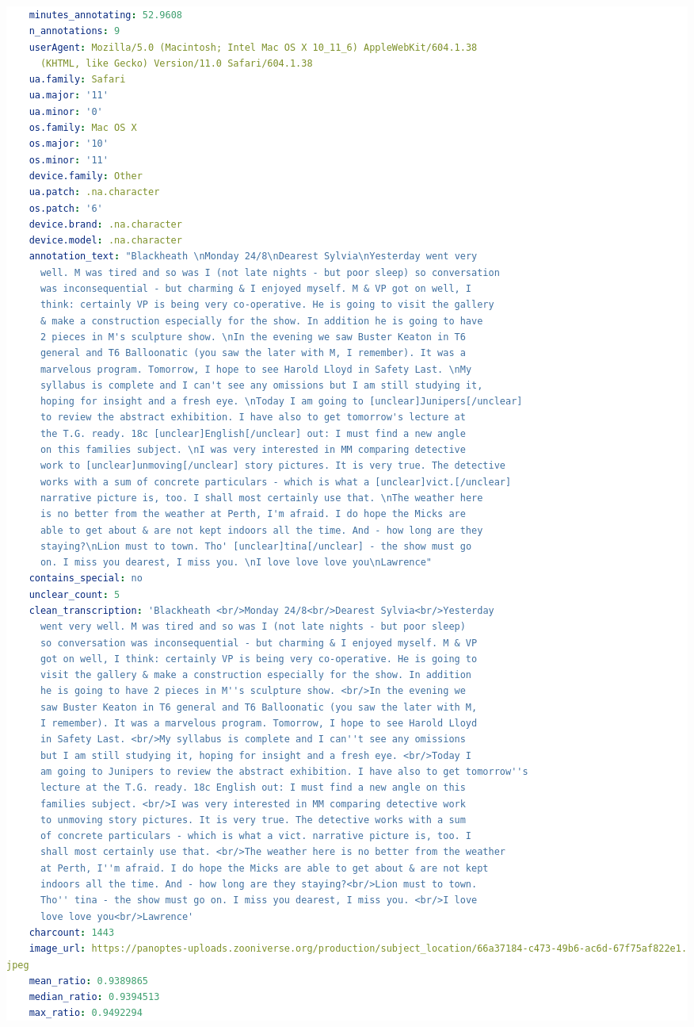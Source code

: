 ```yaml
    minutes_annotating: 52.9608
    n_annotations: 9
    userAgent: Mozilla/5.0 (Macintosh; Intel Mac OS X 10_11_6) AppleWebKit/604.1.38
      (KHTML, like Gecko) Version/11.0 Safari/604.1.38
    ua.family: Safari
    ua.major: '11'
    ua.minor: '0'
    os.family: Mac OS X
    os.major: '10'
    os.minor: '11'
    device.family: Other
    ua.patch: .na.character
    os.patch: '6'
    device.brand: .na.character
    device.model: .na.character
    annotation_text: "Blackheath \nMonday 24/8\nDearest Sylvia\nYesterday went very
      well. M was tired and so was I (not late nights - but poor sleep) so conversation
      was inconsequential - but charming & I enjoyed myself. M & VP got on well, I
      think: certainly VP is being very co-operative. He is going to visit the gallery
      & make a construction especially for the show. In addition he is going to have
      2 pieces in M's sculpture show. \nIn the evening we saw Buster Keaton in T6
      general and T6 Balloonatic (you saw the later with M, I remember). It was a
      marvelous program. Tomorrow, I hope to see Harold Lloyd in Safety Last. \nMy
      syllabus is complete and I can't see any omissions but I am still studying it,
      hoping for insight and a fresh eye. \nToday I am going to [unclear]Junipers[/unclear]
      to review the abstract exhibition. I have also to get tomorrow's lecture at
      the T.G. ready. 18c [unclear]English[/unclear] out: I must find a new angle
      on this families subject. \nI was very interested in MM comparing detective
      work to [unclear]unmoving[/unclear] story pictures. It is very true. The detective
      works with a sum of concrete particulars - which is what a [unclear]vict.[/unclear]
      narrative picture is, too. I shall most certainly use that. \nThe weather here
      is no better from the weather at Perth, I'm afraid. I do hope the Micks are
      able to get about & are not kept indoors all the time. And - how long are they
      staying?\nLion must to town. Tho' [unclear]tina[/unclear] - the show must go
      on. I miss you dearest, I miss you. \nI love love love you\nLawrence"
    contains_special: no
    unclear_count: 5
    clean_transcription: 'Blackheath <br/>Monday 24/8<br/>Dearest Sylvia<br/>Yesterday
      went very well. M was tired and so was I (not late nights - but poor sleep)
      so conversation was inconsequential - but charming & I enjoyed myself. M & VP
      got on well, I think: certainly VP is being very co-operative. He is going to
      visit the gallery & make a construction especially for the show. In addition
      he is going to have 2 pieces in M''s sculpture show. <br/>In the evening we
      saw Buster Keaton in T6 general and T6 Balloonatic (you saw the later with M,
      I remember). It was a marvelous program. Tomorrow, I hope to see Harold Lloyd
      in Safety Last. <br/>My syllabus is complete and I can''t see any omissions
      but I am still studying it, hoping for insight and a fresh eye. <br/>Today I
      am going to Junipers to review the abstract exhibition. I have also to get tomorrow''s
      lecture at the T.G. ready. 18c English out: I must find a new angle on this
      families subject. <br/>I was very interested in MM comparing detective work
      to unmoving story pictures. It is very true. The detective works with a sum
      of concrete particulars - which is what a vict. narrative picture is, too. I
      shall most certainly use that. <br/>The weather here is no better from the weather
      at Perth, I''m afraid. I do hope the Micks are able to get about & are not kept
      indoors all the time. And - how long are they staying?<br/>Lion must to town.
      Tho'' tina - the show must go on. I miss you dearest, I miss you. <br/>I love
      love love you<br/>Lawrence'
    charcount: 1443
    image_url: https://panoptes-uploads.zooniverse.org/production/subject_location/66a37184-c473-49b6-ac6d-67f75af822e1.jpeg
    mean_ratio: 0.9389865
    median_ratio: 0.9394513
    max_ratio: 0.9492294
```